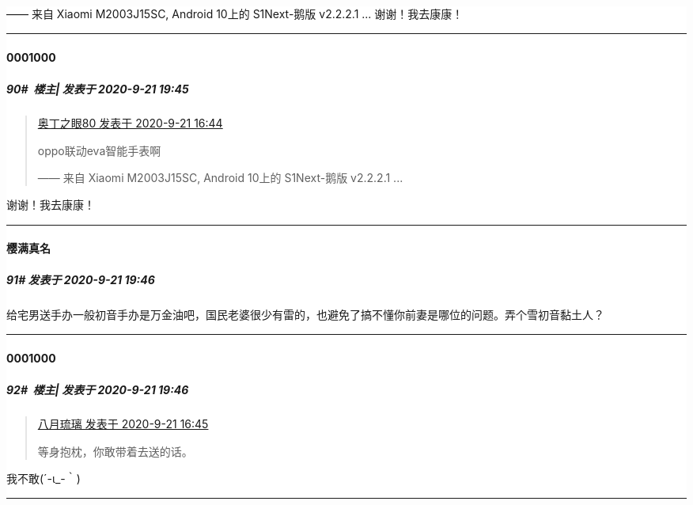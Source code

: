 
—— 来自 Xiaomi M2003J15SC, Android 10上的 S1Next-鹅版 v2.2.2.1 ...</blockquote>
谢谢！我去康康！







*****

####  0001000  
##### 90#         楼主| 发表于 2020-9-21 19:45



<blockquote><a href="httphttps://bbs.saraba1st.com/2b/forum.php?mod=redirect&amp;goto=findpost&amp;pid=48805616&amp;ptid=1961036" target="_blank">奥丁之眼80 发表于 2020-9-21 16:44</a>

oppo联动eva智能手表啊


—— 来自 Xiaomi M2003J15SC, Android 10上的 S1Next-鹅版 v2.2.2.1 ...</blockquote>
谢谢！我去康康！







*****

####  樱满真名  
##### 91#       发表于 2020-9-21 19:46




给宅男送手办一般初音手办是万金油吧，国民老婆很少有雷的，也避免了搞不懂你前妻是哪位的问题。弄个雪初音黏土人？







*****

####  0001000  
##### 92#         楼主| 发表于 2020-9-21 19:46



<blockquote><a href="httphttps://bbs.saraba1st.com/2b/forum.php?mod=redirect&amp;goto=findpost&amp;pid=48805626&amp;ptid=1961036" target="_blank">八月琉璃 发表于 2020-9-21 16:45</a>

等身抱枕，你敢带着去送的话。</blockquote>
我不敢(´-ι_-｀)







*****
